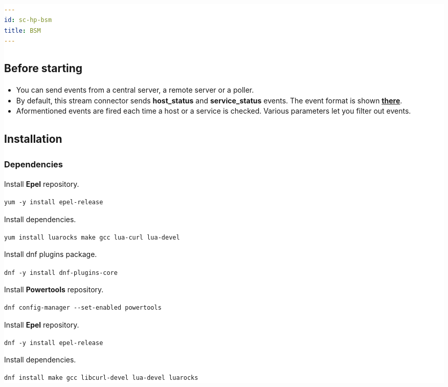 ```yaml
---
id: sc-hp-bsm
title: BSM
---
```


## Before starting

- You can send events from a central server, a remote server or a poller.
- By default, this stream connector sends **host_status** and **service_status** events. The event format is shown **[there](#event-format)**.
- Aformentioned events are fired each time a host or a service is checked. Various parameters let you filter out events.

## Installation

### Dependencies




Install **Epel** repository.

```shell
yum -y install epel-release
```

Install dependencies.

```shell
yum install luarocks make gcc lua-curl lua-devel
```



Install dnf plugins package.

```shell
dnf -y install dnf-plugins-core
```

Install **Powertools** repository.

```shell
dnf config-manager --set-enabled powertools
```

Install **Epel** repository.

```shell
dnf -y install epel-release
```

Install dependencies.

```shell
dnf install make gcc libcurl-devel lua-devel luarocks
```
